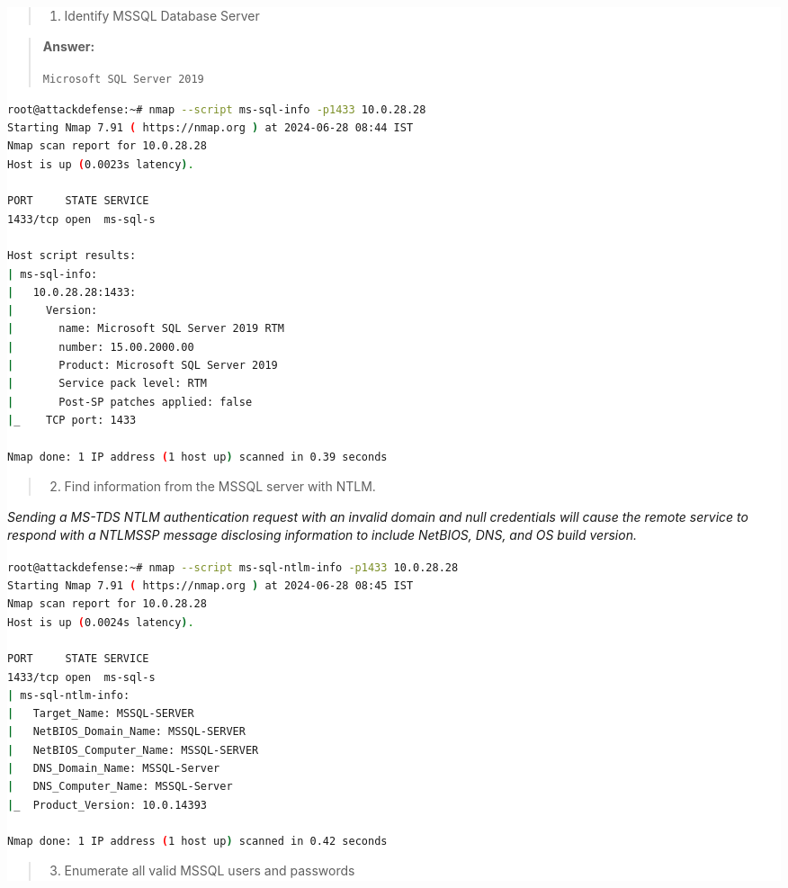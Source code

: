> 1. Identify MSSQL Database Server

> **Answer:**
>
> `Microsoft SQL Server 2019`

```bash
root@attackdefense:~# nmap --script ms-sql-info -p1433 10.0.28.28
Starting Nmap 7.91 ( https://nmap.org ) at 2024-06-28 08:44 IST
Nmap scan report for 10.0.28.28
Host is up (0.0023s latency).

PORT     STATE SERVICE
1433/tcp open  ms-sql-s

Host script results:
| ms-sql-info: 
|   10.0.28.28:1433: 
|     Version: 
|       name: Microsoft SQL Server 2019 RTM
|       number: 15.00.2000.00
|       Product: Microsoft SQL Server 2019
|       Service pack level: RTM
|       Post-SP patches applied: false
|_    TCP port: 1433

Nmap done: 1 IP address (1 host up) scanned in 0.39 seconds
```

> 2. Find information from the MSSQL server with NTLM.

_Sending a MS-TDS NTLM authentication request with an invalid domain and null credentials will cause the remote service to respond with a NTLMSSP message disclosing information to include NetBIOS, DNS, and OS build version._

```bash
root@attackdefense:~# nmap --script ms-sql-ntlm-info -p1433 10.0.28.28
Starting Nmap 7.91 ( https://nmap.org ) at 2024-06-28 08:45 IST
Nmap scan report for 10.0.28.28
Host is up (0.0024s latency).

PORT     STATE SERVICE
1433/tcp open  ms-sql-s
| ms-sql-ntlm-info: 
|   Target_Name: MSSQL-SERVER
|   NetBIOS_Domain_Name: MSSQL-SERVER
|   NetBIOS_Computer_Name: MSSQL-SERVER
|   DNS_Domain_Name: MSSQL-Server
|   DNS_Computer_Name: MSSQL-Server
|_  Product_Version: 10.0.14393

Nmap done: 1 IP address (1 host up) scanned in 0.42 seconds
```

> 3. Enumerate all valid MSSQL users and passwords
